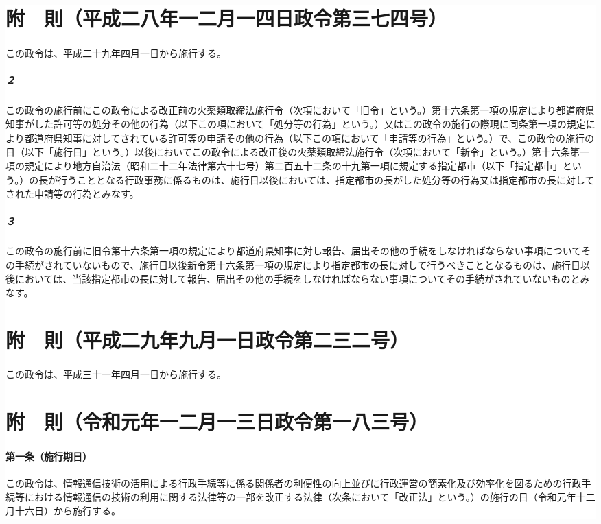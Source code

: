 # 附　則（平成二八年一二月一四日政令第三七四号）
この政令は、平成二十九年四月一日から施行する。
##### ２
この政令の施行前にこの政令による改正前の火薬類取締法施行令（次項において「旧令」という。）第十六条第一項の規定により都道府県知事がした許可等の処分その他の行為（以下この項において「処分等の行為」という。）又はこの政令の施行の際現に同条第一項の規定により都道府県知事に対してされている許可等の申請その他の行為（以下この項において「申請等の行為」という。）で、この政令の施行の日（以下「施行日」という。）以後においてこの政令による改正後の火薬類取締法施行令（次項において「新令」という。）第十六条第一項の規定により地方自治法（昭和二十二年法律第六十七号）第二百五十二条の十九第一項に規定する指定都市（以下「指定都市」という。）の長が行うこととなる行政事務に係るものは、施行日以後においては、指定都市の長がした処分等の行為又は指定都市の長に対してされた申請等の行為とみなす。
##### ３
この政令の施行前に旧令第十六条第一項の規定により都道府県知事に対し報告、届出その他の手続をしなければならない事項についてその手続がされていないもので、施行日以後新令第十六条第一項の規定により指定都市の長に対して行うべきこととなるものは、施行日以後においては、当該指定都市の長に対して報告、届出その他の手続をしなければならない事項についてその手続がされていないものとみなす。
# 附　則（平成二九年九月一日政令第二三二号）
この政令は、平成三十一年四月一日から施行する。
# 附　則（令和元年一二月一三日政令第一八三号）
#### 第一条（施行期日）
この政令は、情報通信技術の活用による行政手続等に係る関係者の利便性の向上並びに行政運営の簡素化及び効率化を図るための行政手続等における情報通信の技術の利用に関する法律等の一部を改正する法律（次条において「改正法」という。）の施行の日（令和元年十二月十六日）から施行する。
